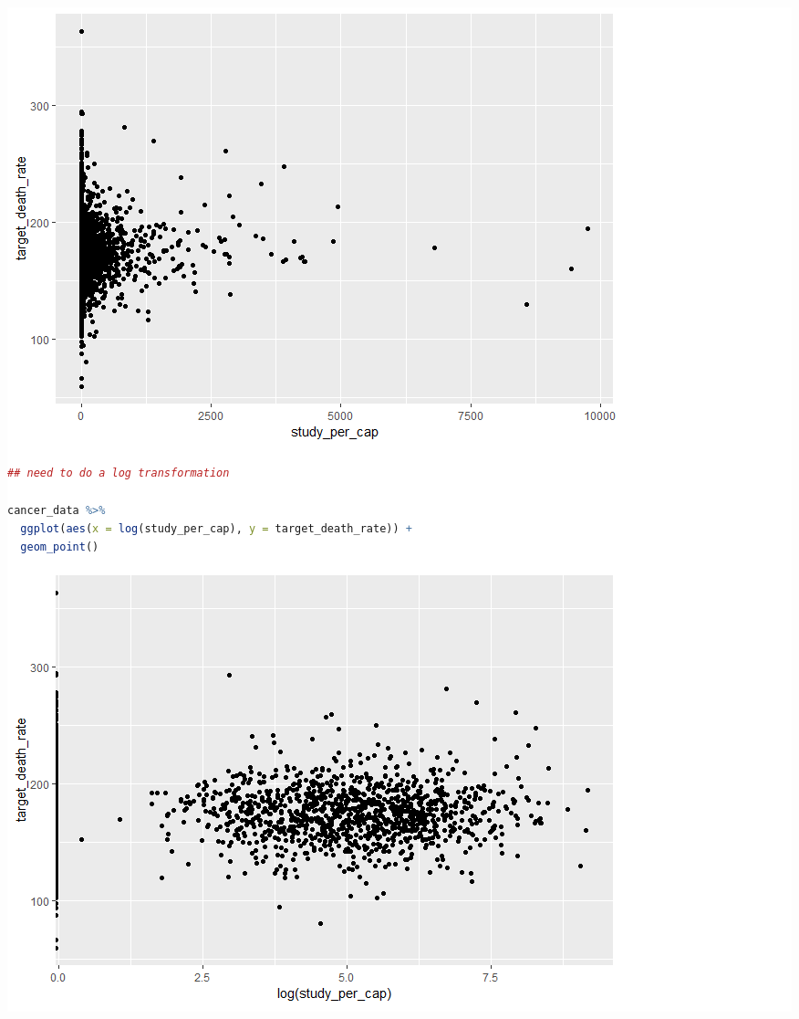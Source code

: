 ![](annie_eda_files/figure-markdown_github/unnamed-chunk-3-11.png)

``` r
## need to do a log transformation

cancer_data %>% 
  ggplot(aes(x = log(study_per_cap), y = target_death_rate)) + 
  geom_point()
```

![](annie_eda_files/figure-markdown_github/unnamed-chunk-3-12.png)
